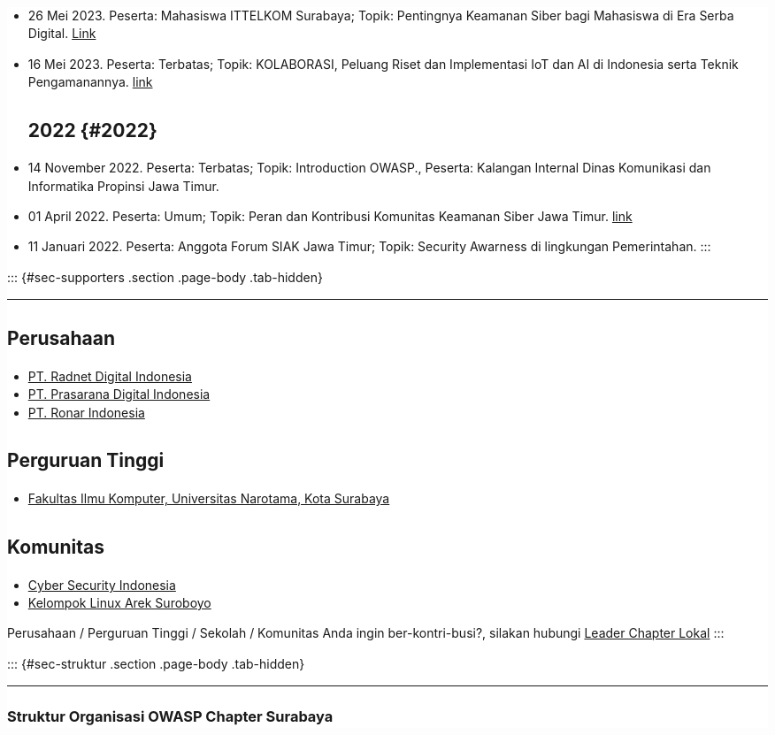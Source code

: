 - 26 Mei 2023. Peserta: Mahasiswa ITTELKOM Surabaya; Topik: Pentingnya
  Keamanan Siber bagi Mahasiswa di Era Serba Digital.
  [Link](https://www.meetup.com/owasp-surabaya-chapter/events/293730438/)

- 16 Mei 2023. Peserta: Terbatas; Topik: KOLABORASI, Peluang Riset dan
  Implementasi IoT dan AI di Indonesia serta Teknik Pengamanannya.
  [link](https://www.meetup.com/owasp-surabaya-chapter/events/293490300/)

  ## 2022 {#2022}

- 14 November 2022. Peserta: Terbatas; Topik: Introduction OWASP.,
  Peserta: Kalangan Internal Dinas Komunikasi dan Informatika Propinsi
  Jawa Timur.

- 01 April 2022. Peserta: Umum; Topik: Peran dan Kontribusi Komunitas
  Keamanan Siber Jawa Timur.
  [link](https://www.meetup.com/owasp-surabaya-chapter/events/284647390/)

- 11 Januari 2022. Peserta: Anggota Forum SIAK Jawa Timur; Topik:
  Security Awarness di lingkungan Pemerintahan.
:::

::: {#sec-supporters .section .page-body .tab-hidden}

------------------------------------------------------------------------

## Perusahaan

- [PT. Radnet Digital Indonesia](https://radnet-digital.id/)
- [PT. Prasarana Digital Indonesia](https://prasarana-digital.id/)
- [PT. Ronar Indonesia](https://ronar.net/)

## Perguruan Tinggi

- [Fakultas Ilmu Komputer, Universitas Narotama, Kota
  Surabaya](https://fasilkom.narotama.ac.id/)

## Komunitas

- [Cyber Security
  Indonesia](../cdn-cgi/l/email-protection.html#8de6e8f9f8eccdeef4efe8fffee8eef8ffe4f9f4a3e2ffa3e4e9)
- [Kelompok Linux Arek Suroboyo](http://klas.or.id/)

Perusahaan / Perguruan Tinggi / Sekolah / Komunitas Anda ingin
ber-kontri-busi?, silakan hubungi [Leader Chapter
Lokal](../cdn-cgi/l/email-protection.html#f28187809390938b93df9e979396978081b29d85938182dc9d8095)
:::

::: {#sec-struktur .section .page-body .tab-hidden}

------------------------------------------------------------------------

### Struktur Organisasi OWASP Chapter Surabaya
